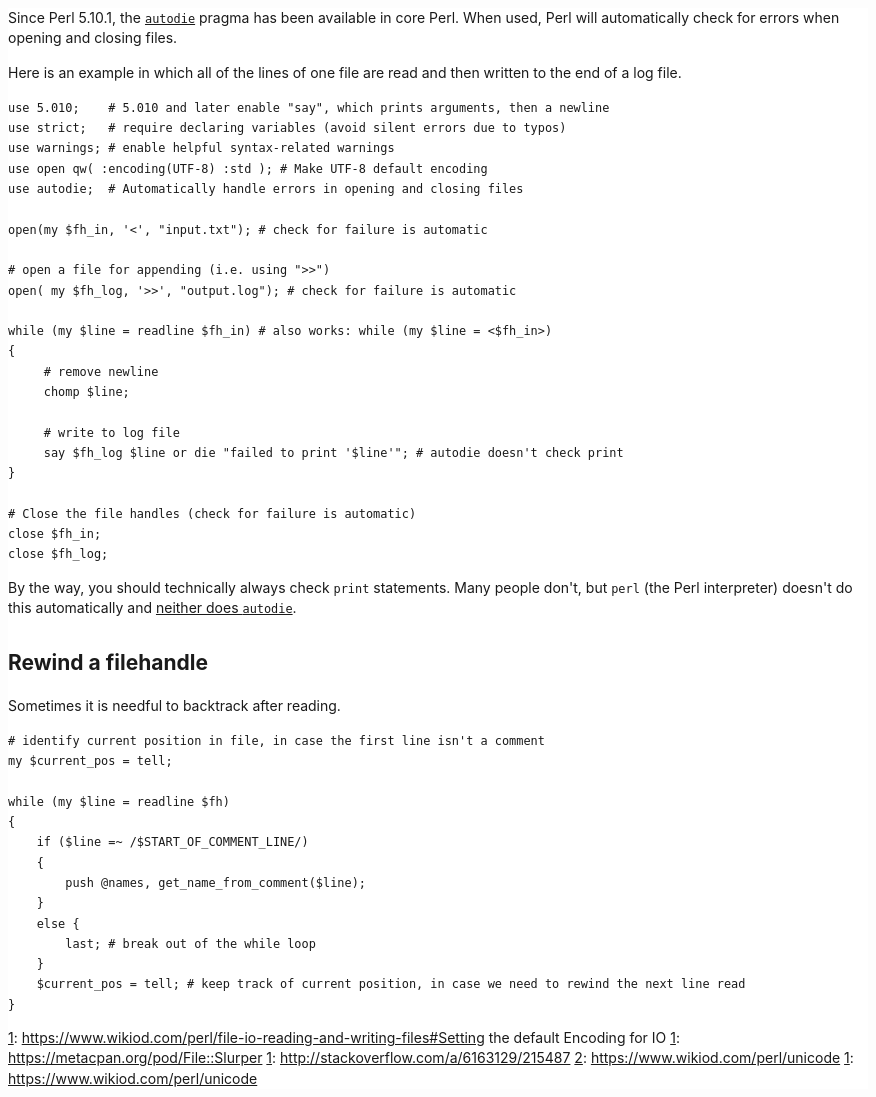 Since Perl 5.10.1, the [`autodie`][1] pragma has been available in core Perl. When used, Perl will automatically check for errors when opening and closing files.

Here is an example in which all of the lines of one file are read and then written to the end of a log file.

    use 5.010;    # 5.010 and later enable "say", which prints arguments, then a newline
    use strict;   # require declaring variables (avoid silent errors due to typos)
    use warnings; # enable helpful syntax-related warnings
    use open qw( :encoding(UTF-8) :std ); # Make UTF-8 default encoding
    use autodie;  # Automatically handle errors in opening and closing files
    
    open(my $fh_in, '<', "input.txt"); # check for failure is automatic
    
    # open a file for appending (i.e. using ">>")
    open( my $fh_log, '>>', "output.log"); # check for failure is automatic
    
    while (my $line = readline $fh_in) # also works: while (my $line = <$fh_in>)
    {
         # remove newline
         chomp $line;
    
         # write to log file
         say $fh_log $line or die "failed to print '$line'"; # autodie doesn't check print
    }
    
    # Close the file handles (check for failure is automatic)
    close $fh_in;
    close $fh_log;

By the way, you should technically always check `print` statements. Many people don't, but `perl` (the Perl interpreter) doesn't do this automatically and [neither does `autodie`][2].

  [1]: http://perldoc.perl.org/autodie.html
  [2]: http://perldoc.perl.org/autodie.html#SYNOPSIS

## Rewind a filehandle
Sometimes it is needful to backtrack after reading.

    # identify current position in file, in case the first line isn't a comment
    my $current_pos = tell; 

    while (my $line = readline $fh)
    {
        if ($line =~ /$START_OF_COMMENT_LINE/)
        {
            push @names, get_name_from_comment($line);
        }
        else {
            last; # break out of the while loop
        }
        $current_pos = tell; # keep track of current position, in case we need to rewind the next line read
    }


  [1]: https://www.wikiod.com/perl/file-io-reading-and-writing-files#Setting the default Encoding for IO
  [1]: https://metacpan.org/pod/File::Slurper
  [1]: http://stackoverflow.com/a/6163129/215487
  [2]: https://www.wikiod.com/perl/unicode
  [1]: https://www.wikiod.com/perl/unicode